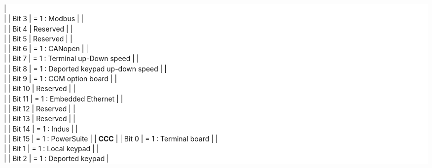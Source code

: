 | **<br>** |                                                                       | Bit 3        | \= 1 : Modbus                                                                                                                                                                                                                                              |
| **<br>** |                                                                       | Bit 4        | Reserved                                                                                                                                                                                                                                                   |
| **<br>** |                                                                       | Bit 5        | Reserved                                                                                                                                                                                                                                                   |
| **<br>** |                                                                       | Bit 6        | \= 1 : CANopen                                                                                                                                                                                                                                             |
| **<br>** |                                                                       | Bit 7        | \= 1 : Terminal up-Down speed                                                                                                                                                                                                                              |
| **<br>** |                                                                       | Bit 8        | \= 1 : Deported keypad up-down speed                                                                                                                                                                                                                       |
| **<br>** |                                                                       | Bit 9        | \= 1 : COM option board                                                                                                                                                                                                                                    |
| **<br>** |                                                                       | Bit 10       | Reserved                                                                                                                                                                                                                                                   |
| **<br>** |                                                                       | Bit 11       | \= 1 : Embedded Ethernet                                                                                                                                                                                                                                   |
| **<br>** |                                                                       | Bit 12       | Reserved                                                                                                                                                                                                                                                   |
| **<br>** |                                                                       | Bit 13       | Reserved                                                                                                                                                                                                                                                   |
| **<br>** |                                                                       | Bit 14       | \= 1 : Indus                                                                                                                                                                                                                                               |
| **<br>** |                                                                       | Bit 15       | \= 1 : PowerSuite                                                                                                                                                                                                                                          |
| **CCC**  |                                                                       | Bit 0        | \= 1 : Terminal board                                                                                                                                                                                                                                      |
| **<br>** |                                                                       | Bit 1        | \= 1 : Local keypad                                                                                                                                                                                                                                        |
| **<br>** |                                                                       | Bit 2        | \= 1 : Deported keypad                                                                                                                                                                                                                                     |